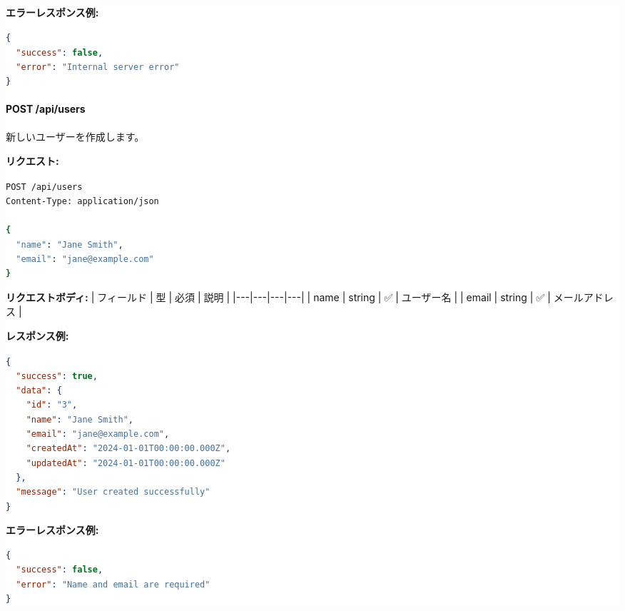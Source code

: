 **エラーレスポンス例:**

```json
{
  "success": false,
  "error": "Internal server error"
}
```

#### POST /api/users

新しいユーザーを作成します。

**リクエスト:**

```bash
POST /api/users
Content-Type: application/json

{
  "name": "Jane Smith",
  "email": "jane@example.com"
}
```

**リクエストボディ:**
| フィールド | 型 | 必須 | 説明 |
|---|---|---|---|
| name | string | ✅ | ユーザー名 |
| email | string | ✅ | メールアドレス |

**レスポンス例:**

```json
{
  "success": true,
  "data": {
    "id": "3",
    "name": "Jane Smith",
    "email": "jane@example.com",
    "createdAt": "2024-01-01T00:00:00.000Z",
    "updatedAt": "2024-01-01T00:00:00.000Z"
  },
  "message": "User created successfully"
}
```

**エラーレスポンス例:**

```json
{
  "success": false,
  "error": "Name and email are required"
}
```

